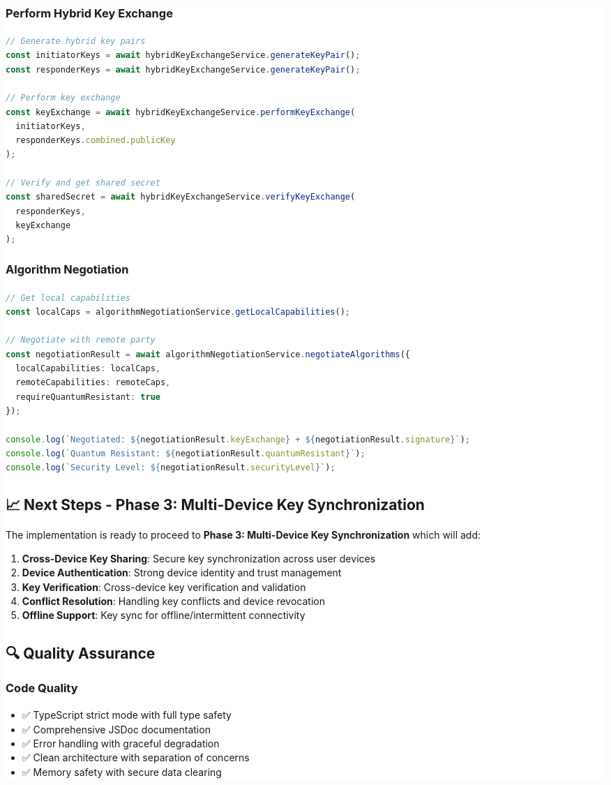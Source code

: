 ### Perform Hybrid Key Exchange
```typescript
// Generate hybrid key pairs
const initiatorKeys = await hybridKeyExchangeService.generateKeyPair();
const responderKeys = await hybridKeyExchangeService.generateKeyPair();

// Perform key exchange
const keyExchange = await hybridKeyExchangeService.performKeyExchange(
  initiatorKeys,
  responderKeys.combined.publicKey
);

// Verify and get shared secret
const sharedSecret = await hybridKeyExchangeService.verifyKeyExchange(
  responderKeys,
  keyExchange
);
```

### Algorithm Negotiation
```typescript
// Get local capabilities
const localCaps = algorithmNegotiationService.getLocalCapabilities();

// Negotiate with remote party
const negotiationResult = await algorithmNegotiationService.negotiateAlgorithms({
  localCapabilities: localCaps,
  remoteCapabilities: remoteCaps,
  requireQuantumResistant: true
});

console.log(`Negotiated: ${negotiationResult.keyExchange} + ${negotiationResult.signature}`);
console.log(`Quantum Resistant: ${negotiationResult.quantumResistant}`);
console.log(`Security Level: ${negotiationResult.securityLevel}`);
```

## 📈 Next Steps - Phase 3: Multi-Device Key Synchronization

The implementation is ready to proceed to **Phase 3: Multi-Device Key Synchronization** which will add:

1. **Cross-Device Key Sharing**: Secure key synchronization across user devices
2. **Device Authentication**: Strong device identity and trust management
3. **Key Verification**: Cross-device key verification and validation
4. **Conflict Resolution**: Handling key conflicts and device revocation
5. **Offline Support**: Key sync for offline/intermittent connectivity

## 🔍 Quality Assurance

### Code Quality
- ✅ TypeScript strict mode with full type safety
- ✅ Comprehensive JSDoc documentation  
- ✅ Error handling with graceful degradation
- ✅ Clean architecture with separation of concerns
- ✅ Memory safety with secure data clearing
